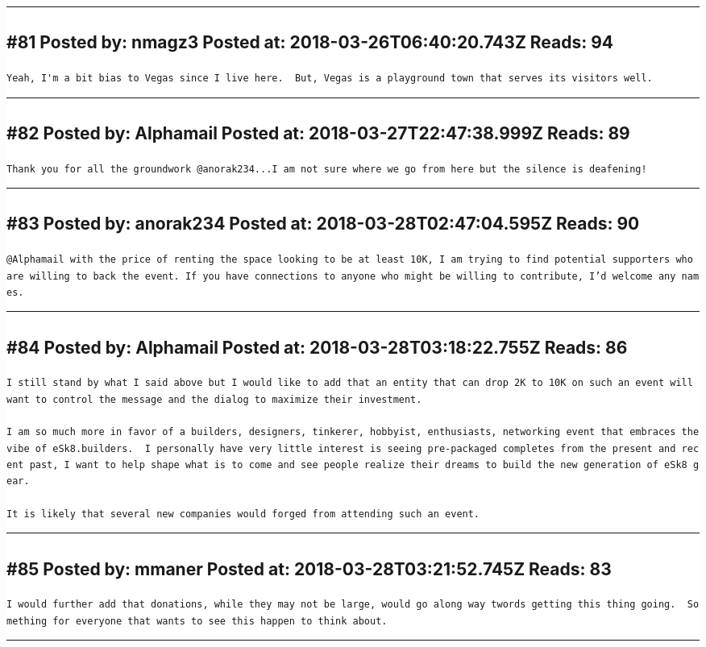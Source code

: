 
---
## \#81 Posted by: nmagz3 Posted at: 2018-03-26T06:40:20.743Z Reads: 94

```
Yeah, I'm a bit bias to Vegas since I live here.  But, Vegas is a playground town that serves its visitors well.
```

---
## \#82 Posted by: Alphamail Posted at: 2018-03-27T22:47:38.999Z Reads: 89

```
Thank you for all the groundwork @anorak234...I am not sure where we go from here but the silence is deafening!
```

---
## \#83 Posted by: anorak234 Posted at: 2018-03-28T02:47:04.595Z Reads: 90

```
@Alphamail with the price of renting the space looking to be at least 10K, I am trying to find potential supporters who are willing to back the event. If you have connections to anyone who might be willing to contribute, I’d welcome any names.
```

---
## \#84 Posted by: Alphamail Posted at: 2018-03-28T03:18:22.755Z Reads: 86

```
I still stand by what I said above but I would like to add that an entity that can drop 2K to 10K on such an event will want to control the message and the dialog to maximize their investment. 

I am so much more in favor of a builders, designers, tinkerer, hobbyist, enthusiasts, networking event that embraces the vibe of eSk8.builders.  I personally have very little interest is seeing pre-packaged completes from the present and recent past, I want to help shape what is to come and see people realize their dreams to build the new generation of eSk8 gear.  

It is likely that several new companies would forged from attending such an event.
```

---
## \#85 Posted by: mmaner Posted at: 2018-03-28T03:21:52.745Z Reads: 83

```
I would further add that donations, while they may not be large, would go along way twords getting this thing going.  Something for everyone that wants to see this happen to think about.
```

---